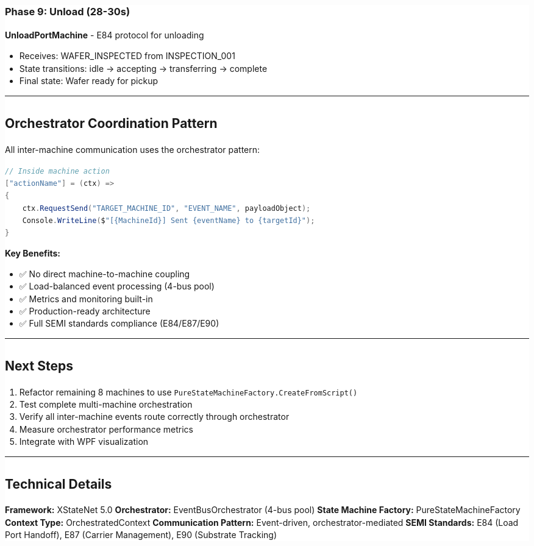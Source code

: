 ### Phase 9: Unload (28-30s)
**UnloadPortMachine** - E84 protocol for unloading
- Receives: WAFER_INSPECTED from INSPECTION_001
- State transitions: idle → accepting → transferring → complete
- Final state: Wafer ready for pickup

---

## Orchestrator Coordination Pattern

All inter-machine communication uses the orchestrator pattern:

```csharp
// Inside machine action
["actionName"] = (ctx) =>
{
    ctx.RequestSend("TARGET_MACHINE_ID", "EVENT_NAME", payloadObject);
    Console.WriteLine($"[{MachineId}] Sent {eventName} to {targetId}");
}
```

**Key Benefits:**
- ✅ No direct machine-to-machine coupling
- ✅ Load-balanced event processing (4-bus pool)
- ✅ Metrics and monitoring built-in
- ✅ Production-ready architecture
- ✅ Full SEMI standards compliance (E84/E87/E90)

---

## Next Steps

1. Refactor remaining 8 machines to use `PureStateMachineFactory.CreateFromScript()`
2. Test complete multi-machine orchestration
3. Verify all inter-machine events route correctly through orchestrator
4. Measure orchestrator performance metrics
5. Integrate with WPF visualization

---

## Technical Details

**Framework:** XStateNet 5.0
**Orchestrator:** EventBusOrchestrator (4-bus pool)
**State Machine Factory:** PureStateMachineFactory
**Context Type:** OrchestratedContext
**Communication Pattern:** Event-driven, orchestrator-mediated
**SEMI Standards:** E84 (Load Port Handoff), E87 (Carrier Management), E90 (Substrate Tracking)